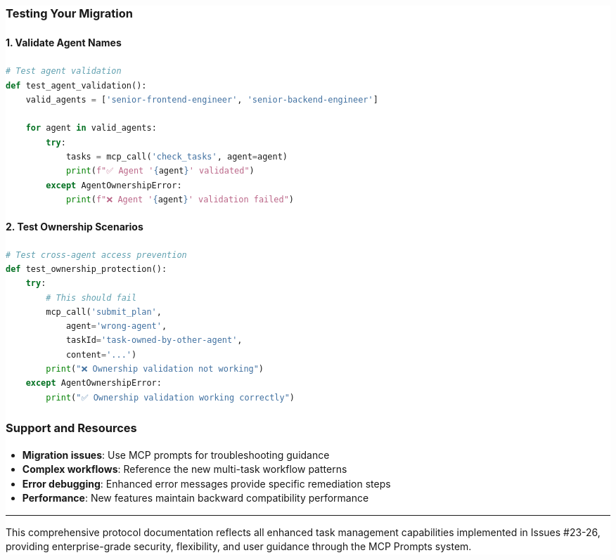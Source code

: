 ### Testing Your Migration

#### 1. Validate Agent Names
```python
# Test agent validation
def test_agent_validation():
    valid_agents = ['senior-frontend-engineer', 'senior-backend-engineer']
    
    for agent in valid_agents:
        try:
            tasks = mcp_call('check_tasks', agent=agent)
            print(f"✅ Agent '{agent}' validated")
        except AgentOwnershipError:
            print(f"❌ Agent '{agent}' validation failed")
```

#### 2. Test Ownership Scenarios
```python
# Test cross-agent access prevention
def test_ownership_protection():
    try:
        # This should fail
        mcp_call('submit_plan', 
            agent='wrong-agent',
            taskId='task-owned-by-other-agent',
            content='...')
        print("❌ Ownership validation not working")
    except AgentOwnershipError:
        print("✅ Ownership validation working correctly")
```

### Support and Resources

- **Migration issues**: Use MCP prompts for troubleshooting guidance
- **Complex workflows**: Reference the new multi-task workflow patterns
- **Error debugging**: Enhanced error messages provide specific remediation steps
- **Performance**: New features maintain backward compatibility performance

---

This comprehensive protocol documentation reflects all enhanced task management capabilities implemented in Issues #23-26, providing enterprise-grade security, flexibility, and user guidance through the MCP Prompts system.